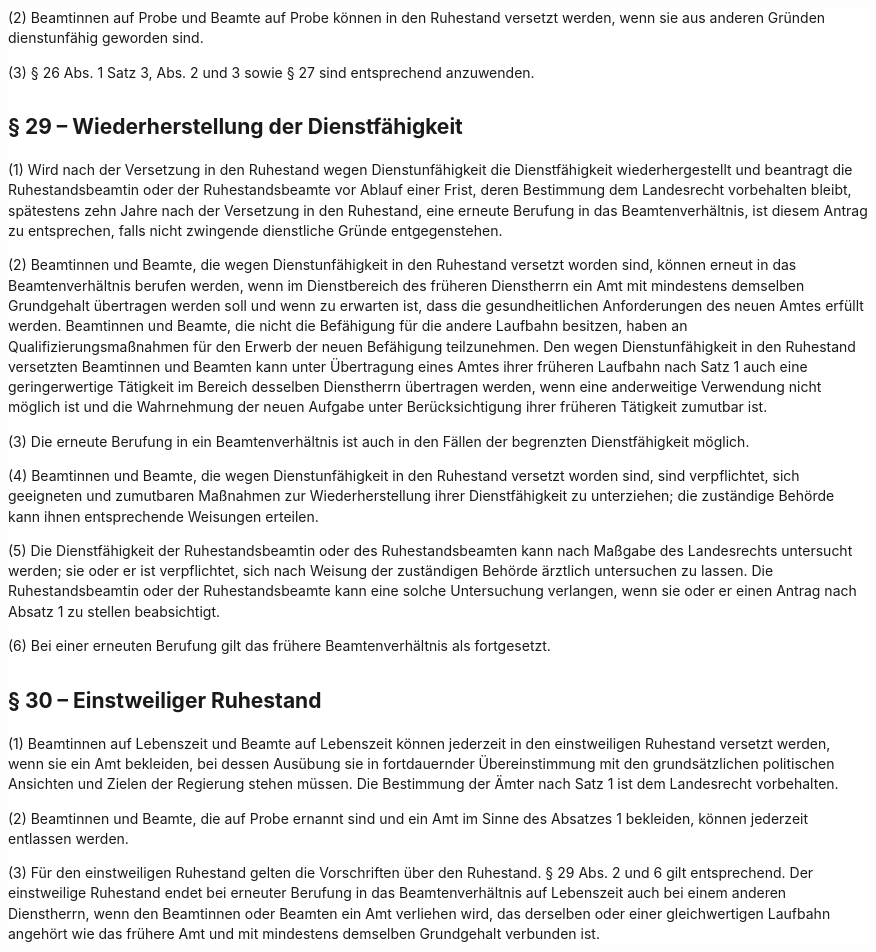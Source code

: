 (2) Beamtinnen auf Probe und Beamte auf Probe können in den Ruhestand versetzt werden, wenn sie aus anderen Gründen dienstunfähig geworden sind.

(3) § 26 Abs. 1 Satz 3, Abs. 2 und 3 sowie § 27 sind entsprechend anzuwenden.


## § 29 – Wiederherstellung der Dienstfähigkeit

(1) Wird nach der Versetzung in den Ruhestand wegen Dienstunfähigkeit die Dienstfähigkeit wiederhergestellt und beantragt die Ruhestandsbeamtin oder der Ruhestandsbeamte vor Ablauf einer Frist, deren Bestimmung dem Landesrecht vorbehalten bleibt, spätestens zehn Jahre nach der Versetzung in den Ruhestand, eine erneute Berufung in das Beamtenverhältnis, ist diesem Antrag zu entsprechen, falls nicht zwingende dienstliche Gründe entgegenstehen.

(2) Beamtinnen und Beamte, die wegen Dienstunfähigkeit in den Ruhestand versetzt worden sind, können erneut in das Beamtenverhältnis berufen werden, wenn im Dienstbereich des früheren Dienstherrn ein Amt mit mindestens demselben Grundgehalt übertragen werden soll und wenn zu erwarten ist, dass die gesundheitlichen Anforderungen des neuen Amtes erfüllt werden. Beamtinnen und Beamte, die nicht die Befähigung für die andere Laufbahn besitzen, haben an Qualifizierungsmaßnahmen für den Erwerb der neuen Befähigung teilzunehmen. Den wegen Dienstunfähigkeit in den Ruhestand versetzten Beamtinnen und Beamten kann unter Übertragung eines Amtes ihrer früheren Laufbahn nach Satz 1 auch eine geringerwertige Tätigkeit im Bereich desselben Dienstherrn übertragen werden, wenn eine anderweitige Verwendung nicht möglich ist und die Wahrnehmung der neuen Aufgabe unter Berücksichtigung ihrer früheren Tätigkeit zumutbar ist.

(3) Die erneute Berufung in ein Beamtenverhältnis ist auch in den Fällen der begrenzten Dienstfähigkeit möglich.

(4) Beamtinnen und Beamte, die wegen Dienstunfähigkeit in den Ruhestand versetzt worden sind, sind verpflichtet, sich geeigneten und zumutbaren Maßnahmen zur Wiederherstellung ihrer Dienstfähigkeit zu unterziehen; die zuständige Behörde kann ihnen entsprechende Weisungen erteilen.

(5) Die Dienstfähigkeit der Ruhestandsbeamtin oder des Ruhestandsbeamten kann nach Maßgabe des Landesrechts untersucht werden; sie oder er ist verpflichtet, sich nach Weisung der zuständigen Behörde ärztlich untersuchen zu lassen. Die Ruhestandsbeamtin oder der Ruhestandsbeamte kann eine solche Untersuchung verlangen, wenn sie oder er einen Antrag nach Absatz 1 zu stellen beabsichtigt.

(6) Bei einer erneuten Berufung gilt das frühere Beamtenverhältnis als fortgesetzt.


## § 30 – Einstweiliger Ruhestand

(1) Beamtinnen auf Lebenszeit und Beamte auf Lebenszeit können jederzeit in den einstweiligen Ruhestand versetzt werden, wenn sie ein Amt bekleiden, bei dessen Ausübung sie in fortdauernder Übereinstimmung mit den grundsätzlichen politischen Ansichten und Zielen der Regierung stehen müssen. Die Bestimmung der Ämter nach Satz 1 ist dem Landesrecht vorbehalten.

(2) Beamtinnen und Beamte, die auf Probe ernannt sind und ein Amt im Sinne des Absatzes 1 bekleiden, können jederzeit entlassen werden.

(3) Für den einstweiligen Ruhestand gelten die Vorschriften über den Ruhestand. § 29 Abs. 2 und 6 gilt entsprechend. Der einstweilige Ruhestand endet bei erneuter Berufung in das Beamtenverhältnis auf Lebenszeit auch bei einem anderen Dienstherrn, wenn den Beamtinnen oder Beamten ein Amt verliehen wird, das derselben oder einer gleichwertigen Laufbahn angehört wie das frühere Amt und mit mindestens demselben Grundgehalt verbunden ist.
